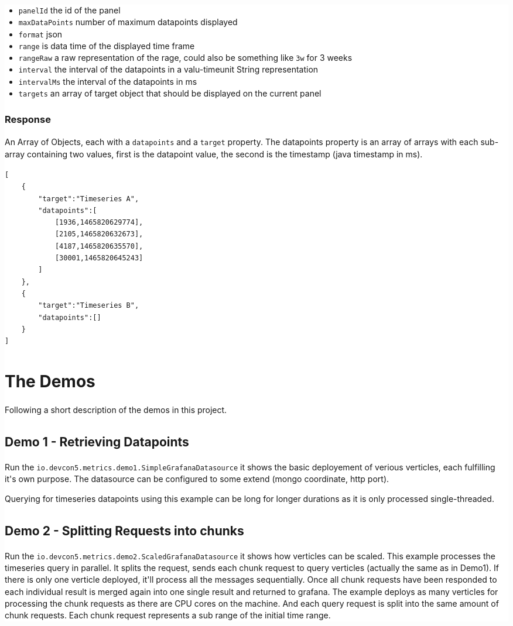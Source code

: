 - `panelId` the id of the panel
- `maxDataPoints` number of maximum datapoints displayed
- `format` json
- `range` is data time of the displayed time frame
- `rangeRaw` a raw representation of the rage, could also be something like `3w` for 3 weeks
- `interval` the interval of the datapoints in a valu-timeunit String representation 
- `intervalMs` the interval of the datapoints in ms
- `targets` an array of target object that should be displayed on the current panel

### Response

An Array of Objects, each with a `datapoints` and a `target` property. The datapoints property  is an array of
arrays with each sub-array containing two values, first is the datapoint value, the second is the timestamp (java 
timestamp in ms).

    [
        {
            "target":"Timeseries A",
            "datapoints":[
                [1936,1465820629774],
                [2105,1465820632673],
                [4187,1465820635570],
                [30001,1465820645243]
            ]
        },
        {
            "target":"Timeseries B",
            "datapoints":[]
        }
    ]

# The Demos

Following a short description of the demos in this project.

## Demo 1 - Retrieving Datapoints

Run the `io.devcon5.metrics.demo1.SimpleGrafanaDatasource` 
it shows the basic deployement of verious verticles, each fulfilling it's own purpose.
The datasource can be configured to some extend (mongo coordinate, http port).

Querying for timeseries datapoints using this example can be long for longer durations as it is only processed 
single-threaded.

## Demo 2 - Splitting Requests into chunks

Run the `io.devcon5.metrics.demo2.ScaledGrafanaDatasource` 
it shows how verticles can be scaled. This example processes the timeseries query in parallel. It splits the
request, sends each chunk request to query verticles (actually the same as in Demo1). If there is only one
verticle deployed, it'll process all the messages sequentially. Once all chunk requests have been responded to
each individual result is merged again into one single result and returned to grafana.
The example deploys as many verticles for processing the chunk requests as there are CPU cores on the machine. And
each query request is split into the same amount of chunk requests. Each chunk request represents a sub range of
the initial time range.

